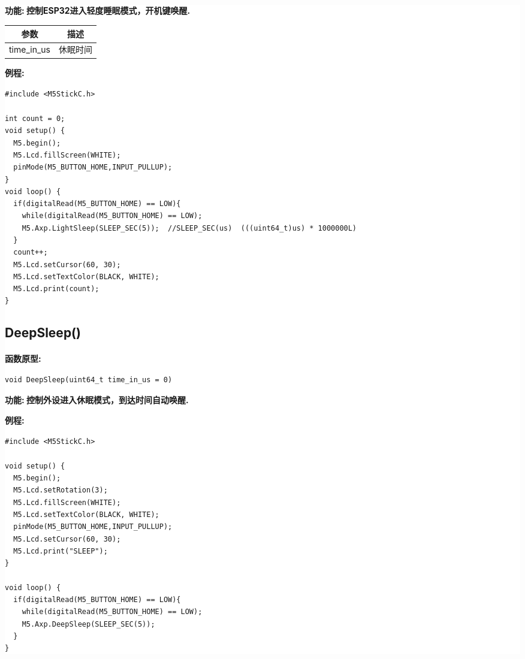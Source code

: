 **功能: 控制ESP32进入轻度睡眠模式，开机键唤醒.**

| 参数 | 描述 |
| --- | --- |
| time_in_us| 休眠时间|

**例程:**

```arduino
#include <M5StickC.h>

int count = 0;
void setup() { 
  M5.begin();
  M5.Lcd.fillScreen(WHITE);
  pinMode(M5_BUTTON_HOME,INPUT_PULLUP);
}
void loop() {
  if(digitalRead(M5_BUTTON_HOME) == LOW){
    while(digitalRead(M5_BUTTON_HOME) == LOW);
    M5.Axp.LightSleep(SLEEP_SEC(5));  //SLEEP_SEC(us)  (((uint64_t)us) * 1000000L)
  }
  count++;
  M5.Lcd.setCursor(60, 30);
  M5.Lcd.setTextColor(BLACK, WHITE);
  M5.Lcd.print(count);
}
```

## DeepSleep()

**函数原型:**

`void DeepSleep(uint64_t time_in_us = 0)`

**功能: 控制外设进入休眠模式，到达时间自动唤醒.**

**例程:**

```arduino
#include <M5StickC.h>

void setup() {
  M5.begin();
  M5.Lcd.setRotation(3);
  M5.Lcd.fillScreen(WHITE);
  M5.Lcd.setTextColor(BLACK, WHITE);
  pinMode(M5_BUTTON_HOME,INPUT_PULLUP);
  M5.Lcd.setCursor(60, 30);
  M5.Lcd.print("SLEEP");
}

void loop() {
  if(digitalRead(M5_BUTTON_HOME) == LOW){
    while(digitalRead(M5_BUTTON_HOME) == LOW);
    M5.Axp.DeepSleep(SLEEP_SEC(5));
  }
}
```
